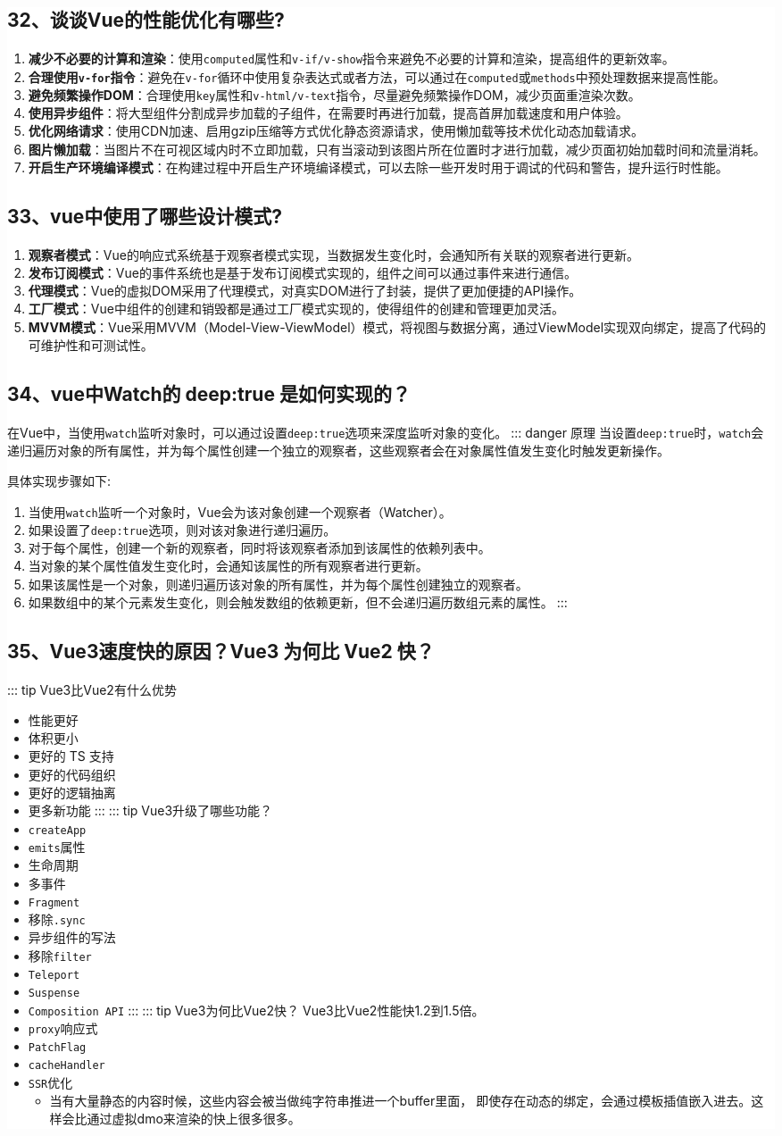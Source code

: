 
## 32、谈谈Vue的性能优化有哪些?
1. **减少不必要的计算和渲染**：使用`computed`属性和`v-if/v-show`指令来避免不必要的计算和渲染，提高组件的更新效率。
2. **合理使用`v-for`指令**：避免在`v-for`循环中使用复杂表达式或者方法，可以通过在`computed`或`methods`中预处理数据来提高性能。
3. **避免频繁操作DOM**：合理使用`key`属性和`v-html/v-text`指令，尽量避免频繁操作DOM，减少页面重渲染次数。
4. **使用异步组件**：将大型组件分割成异步加载的子组件，在需要时再进行加载，提高首屏加载速度和用户体验。
5. **优化网络请求**：使用CDN加速、启用gzip压缩等方式优化静态资源请求，使用懒加载等技术优化动态加载请求。
6. **图片懒加载**：当图片不在可视区域内时不立即加载，只有当滚动到该图片所在位置时才进行加载，减少页面初始加载时间和流量消耗。
7. **开启生产环境编译模式**：在构建过程中开启生产环境编译模式，可以去除一些开发时用于调试的代码和警告，提升运行时性能。


## 33、vue中使用了哪些设计模式?
1. **观察者模式**：Vue的响应式系统基于观察者模式实现，当数据发生变化时，会通知所有关联的观察者进行更新。
2. **发布订阅模式**：Vue的事件系统也是基于发布订阅模式实现的，组件之间可以通过事件来进行通信。
3. **代理模式**：Vue的虚拟DOM采用了代理模式，对真实DOM进行了封装，提供了更加便捷的API操作。
4. **工厂模式**：Vue中组件的创建和销毁都是通过工厂模式实现的，使得组件的创建和管理更加灵活。
5. **MVVM模式**：Vue采用MVVM（Model-View-ViewModel）模式，将视图与数据分离，通过ViewModel实现双向绑定，提高了代码的可维护性和可测试性。


## 34、vue中Watch的 deep:true 是如何实现的？
在Vue中，当使用`watch`监听对象时，可以通过设置`deep:true`选项来深度监听对象的变化。
::: danger 原理
当设置`deep:true`时，`watch`会递归遍历对象的所有属性，并为每个属性创建一个独立的观察者，这些观察者会在对象属性值发生变化时触发更新操作。

具体实现步骤如下:
1. 当使用`watch`监听一个对象时，Vue会为该对象创建一个观察者（Watcher）。
2. 如果设置了`deep:true`选项，则对该对象进行递归遍历。
3. 对于每个属性，创建一个新的观察者，同时将该观察者添加到该属性的依赖列表中。
4. 当对象的某个属性值发生变化时，会通知该属性的所有观察者进行更新。
5. 如果该属性是一个对象，则递归遍历该对象的所有属性，并为每个属性创建独立的观察者。
6. 如果数组中的某个元素发生变化，则会触发数组的依赖更新，但不会递归遍历数组元素的属性。
:::


## 35、Vue3速度快的原因？Vue3 为何比 Vue2 快？
::: tip Vue3比Vue2有什么优势
- 性能更好
- 体积更小
- 更好的 TS 支持
- 更好的代码组织
- 更好的逻辑抽离
- 更多新功能
:::
::: tip Vue3升级了哪些功能？
- `createApp`
- `emits`属性
- 生命周期
- 多事件
- `Fragment`
- 移除`.sync`
- 异步组件的写法
- 移除`filter`
- `Teleport`
- `Suspense`
- `Composition API`
:::
::: tip Vue3为何比Vue2快？
Vue3比Vue2性能快1.2到1.5倍。
- `proxy`响应式
- `PatchFlag`
- `cacheHandler`
- `SSR`优化
  - 当有大量静态的内容时候，这些内容会被当做纯字符串推进一个buffer里面， 即使存在动态的绑定，会通过模板插值嵌入进去。这样会比通过虚拟dmo来渲染的快上很多很多。